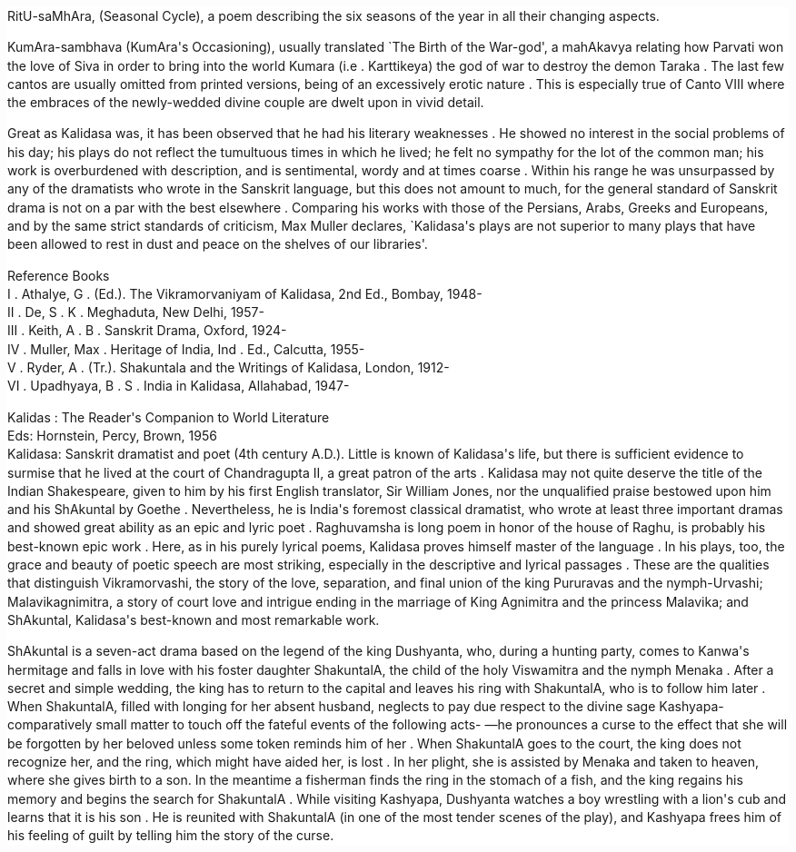 RitU-saMhAra, (Seasonal Cycle), a poem describing the six seasons of the year in all their changing aspects.  
  
KumAra-sambhava (KumAra's Occasioning), usually translated `The Birth of the War-god', a mahAkavya relating how Parvati won the love of Siva in order to bring into the world Kumara (i.e . Karttikeya) the god of war to destroy the demon Taraka . The last few cantos are usually omitted from printed versions, being of an excessively erotic nature . This is especially true of Canto VIII where the embraces of the newly-wedded divine couple are dwelt upon in vivid detail.  
  
Great as Kalidasa was, it has been observed that he had his literary weaknesses . He showed no interest in the social problems of his day; his plays do not reflect the tumultuous times in which he lived; he felt no sympathy for the lot of the common man; his work is overburdened with description, and is sentimental, wordy and at times coarse . Within his range he was unsurpassed by any of the dramatists who wrote in the Sanskrit language, but this does not amount to much, for the general standard of Sanskrit drama is not on a par with the best elsewhere . Comparing his works with those of the Persians, Arabs, Greeks and Europeans, and by the same strict standards of criticism, Max Muller declares, `Kalidasa's plays are not superior to many plays that have been allowed to rest in dust and peace on the shelves of our libraries'.  
  
Reference Books  
I . Athalye, G . (Ed.).  The Vikramorvaniyam of Kalidasa, 2nd Ed., Bombay, 1948-  
II . De, S . K .  Meghaduta, New Delhi, 1957-  
III . Keith, A . B .  Sanskrit Drama, Oxford, 1924-  
IV . Muller, Max .  Heritage of India, Ind . Ed., Calcutta, 1955-  
V . Ryder, A . (Tr.).  Shakuntala and the Writings of Kalidasa, London, 1912-  
VI . Upadhyaya, B . S .  India in Kalidasa, Allahabad, 1947-  
  
Kalidas : The Reader's Companion to World Literature  
          Eds: Hornstein, Percy, Brown, 1956  
Kalidasa: Sanskrit dramatist and poet (4th century A.D.). Little is known of Kalidasa's life, but there is sufficient evidence to surmise that he lived at the court of Chandragupta II, a great patron of the arts . Kalidasa may not quite deserve the title of the Indian Shakespeare, given to him by his first English translator, Sir William Jones, nor the unqualified praise bestowed upon him and his ShAkuntal by Goethe . Nevertheless, he is India's foremost classical dramatist, who wrote at least three important dramas and showed great ability as an epic and lyric poet . Raghuvamsha is long poem in honor of the house of Raghu, is probably his best-known epic work . Here, as in his purely lyrical poems, Kalidasa proves himself master of the language . In his plays, too, the grace and beauty of poetic speech are most striking, especially in the descriptive and lyrical passages . These are the qualities that distinguish Vikramorvashi, the story of the love, separation, and final union of the king Pururavas and the nymph-Urvashi; Malavikagnimitra, a story of court love and intrigue ending in the marriage of King Agnimitra and the princess Malavika; and ShAkuntal, Kalidasa's best-known and most remarkable work.  
  
ShAkuntal is a seven-act drama based on the legend of the king Dushyanta, who, during a hunting party, comes to Kanwa's hermitage and falls in love with his foster daughter ShakuntalA, the child of the holy Viswamitra and the nymph Menaka . After a secret and simple wedding, the king has to return to the capital and leaves his ring with ShakuntalA, who is to follow him later . When ShakuntalA, filled with longing for her absent husband, neglects to pay due respect to the divine sage Kashyapa-  comparatively small matter to touch off the fateful events of the following acts- —he pronounces a curse to the effect that she will be forgotten by her beloved unless some token reminds him of her . When ShakuntalA goes to the court, the king does not recognize her, and the ring, which might have aided her, is lost . In her plight, she is assisted by Menaka and taken to heaven, where she gives birth to a son.  In the meantime a fisherman finds the ring in the stomach of a fish, and the king regains his memory and begins the search for ShakuntalA . While visiting Kashyapa, Dushyanta watches a boy wrestling with a lion's cub and learns that it is his son . He is reunited with ShakuntalA (in one of the most tender scenes of the play), and Kashyapa frees him of his feeling of guilt by telling him the story of the curse.  
  